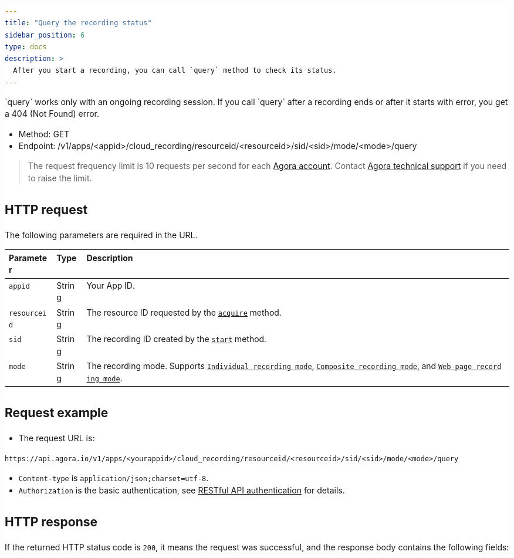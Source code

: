 ```yaml
---
title: "Query the recording status"
sidebar_position: 6
type: docs
description: >
  After you start a recording, you can call `query` method to check its status.
---
```




<div class="note alert">`query` works only with an ongoing recording session. If you call `query` after a recording ends or after it starts with error, you get a 404 (Not Found) error.</div>

- Method: GET
- Endpoint: /v1/apps/\<appid\>/cloud_recording/resourceid/\<resourceid\>/sid/\<sid\>/mode/\<mode\>/query

> The request frequency limit is 10 requests per second for each [Agora account](../manage-agora-account#_create_an_agora_account). Contact [Agora technical support](mailto:support@agora.io) if you need to raise the limit.

## HTTP request

The following parameters are required in the URL.

| Parameter    | Type   | Description                                                  |
| :----------- | :----- | :----------------------------------------------------------- |
| `appid`      | String | Your App ID.               |
| `resourceid` | String | The resource ID requested by the [`acquire`](./acquire) method. |
| `sid`        | String | The recording ID created by the [`start`](./start) method.    |
| `mode`       | String | The recording mode. Supports [`Individual recording mode`](../../develop/individual-mode), [`Composite recording mode`](../../develop/composite-mode), and [`Web page recording mode`](../../develop/webpage-mode). |

## Request example

- The request URL is:

```http
https://api.agora.io/v1/apps/<yourappid>/cloud_recording/resourceid/<resourceid>/sid/<sid>/mode/<mode>/query
```
- `Content-type` is `application/json;charset=utf-8`.
- `Authorization` is the basic authentication, see [RESTful API authentication](../restful-authentication) for details.


## HTTP response

If the returned HTTP status code is `200`, it means the request was successful, and the response body contains the following fields:
